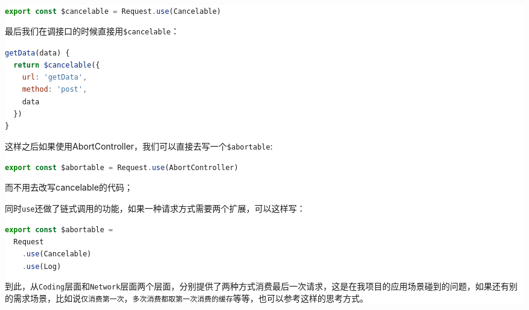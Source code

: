 ```js
export const $cancelable = Request.use(Cancelable)
```

最后我们在调接口的时候直接用`$cancelable`：

```js
getData(data) {
  return $cancelable({
    url: 'getData',
    method: 'post',
    data
  })
}
```

这样之后如果使用AbortController，我们可以直接去写一个`$abortable`:

```js
export const $abortable = Request.use(AbortController)
```

而不用去改写cancelable的代码；

同时`use`还做了链式调用的功能，如果一种请求方式需要两个扩展，可以这样写：

```js
export const $abortable = 
  Request
    .use(Cancelable)
    .use(Log)
```

到此，从`Coding`层面和`Network`层面两个层面，分别提供了两种方式消费最后一次请求，这是在我项目的应用场景碰到的问题，如果还有别的需求场景，比如说`仅消费第一次`，`多次消费都取第一次消费的缓存`等等，也可以参考这样的思考方式。